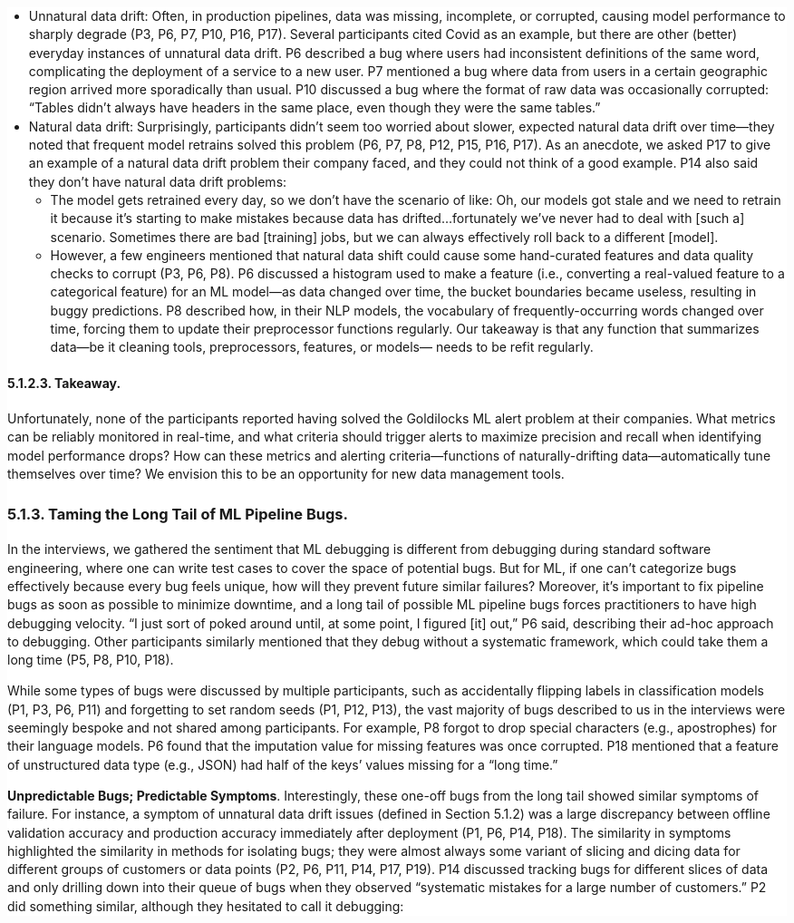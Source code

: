 - Unnatural data drift: Often, in production pipelines, data was missing, incomplete, or corrupted, causing model performance to sharply degrade (P3, P6, P7, P10, P16, P17). Several participants cited Covid as an example, but there are other (better) everyday instances of unnatural data drift. P6 described a bug where users had inconsistent definitions of the same word, complicating the deployment of a service to a new user. P7 mentioned a bug where data from users in a certain geographic region arrived more sporadically than usual. P10 discussed a bug where the format of raw data was occasionally corrupted: “Tables didn’t always have headers in the same place, even though they were the same tables.”
- Natural data drift: Surprisingly, participants didn’t seem too worried about slower, expected natural data drift over time—they noted that frequent model retrains solved this problem (P6, P7, P8, P12, P15, P16, P17). As an anecdote, we asked P17 to give an example of a natural data drift problem their company faced, and they could not think of a good example. P14 also said they don’t have natural data drift problems:
  - The model gets retrained every day, so we don’t have the scenario of like: Oh, our models got stale and we need to retrain it because it’s starting to make mistakes because data has drifted...fortunately we’ve never had to deal with [such a] scenario. Sometimes there are bad [training] jobs, but we can always effectively roll back to a different [model].
  - However, a few engineers mentioned that natural data shift could cause some hand-curated features and data quality checks to corrupt (P3, P6, P8). P6 discussed a histogram used to make a feature (i.e., converting a real-valued feature to a categorical feature) for an ML model—as data changed over time, the bucket boundaries became useless, resulting in buggy predictions. P8 described how, in their NLP models, the vocabulary of frequently-occurring words changed over time, forcing them to update their preprocessor functions regularly. Our takeaway is that any function that summarizes data—be it cleaning tools, preprocessors, features, or models— needs to be refit regularly.

#### 5.1.2.3. Takeaway.

Unfortunately, none of the participants reported having solved the Goldilocks ML alert problem at their companies. What metrics can be reliably monitored in real-time, and what criteria should trigger alerts to maximize precision and recall when identifying model performance drops? How can these metrics and alerting criteria—functions of naturally-drifting data—automatically tune themselves over time? We envision this to be an opportunity for new data management tools.

### 5.1.3. Taming the Long Tail of ML Pipeline Bugs.

In the interviews, we gathered the sentiment that ML debugging is different from debugging during standard software engineering, where one can write test cases to cover the space of potential bugs. But for ML, if one can’t categorize bugs effectively because every bug feels unique, how will they prevent future similar failures? Moreover, it’s important to fix pipeline bugs as soon as possible to minimize downtime, and a long tail of possible ML pipeline bugs forces practitioners to have high debugging velocity. “I just sort of poked around until, at some point, I figured [it] out,” P6 said, describing their ad-hoc approach to debugging. Other participants similarly mentioned that they debug without a systematic framework, which could take them a long time (P5, P8, P10, P18).

While some types of bugs were discussed by multiple participants, such as accidentally flipping labels in classification models (P1, P3, P6, P11) and forgetting to set random seeds (P1, P12, P13), the vast majority of bugs described to us in the interviews were seemingly bespoke and not shared among participants. For example, P8 forgot to drop special characters (e.g., apostrophes) for their language models. P6 found that the imputation value for missing features was once corrupted. P18 mentioned that a feature of unstructured data type (e.g., JSON) had half of the keys’ values missing for a “long time.”

**Unpredictable Bugs; Predictable Symptoms**. Interestingly, these one-off bugs from the long tail showed similar symptoms of failure. For instance, a symptom of unnatural data drift issues (defined in Section 5.1.2) was a large discrepancy between offline validation accuracy and production accuracy immediately after deployment (P1, P6, P14, P18). The similarity in symptoms highlighted the similarity in methods for isolating bugs; they were almost always some variant of slicing and dicing data for different groups of customers or data points (P2, P6, P11, P14, P17, P19). P14 discussed tracking bugs for different slices of data and only drilling down into their queue of bugs when they observed “systematic mistakes for a large number of customers.” P2 did something similar, although they hesitated to call it debugging:
